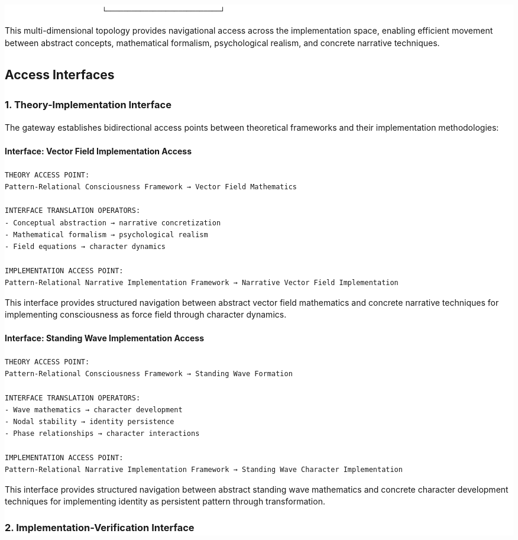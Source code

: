 ```
                       └───────────────────────────┘
```

This multi-dimensional topology provides navigational access across the implementation space, enabling efficient movement between abstract concepts, mathematical formalism, psychological realism, and concrete narrative techniques.

## Access Interfaces

### 1. Theory-Implementation Interface

The gateway establishes bidirectional access points between theoretical frameworks and their implementation methodologies:

#### Interface: Vector Field Implementation Access

```
THEORY ACCESS POINT:
Pattern-Relational Consciousness Framework → Vector Field Mathematics

INTERFACE TRANSLATION OPERATORS:
- Conceptual abstraction → narrative concretization
- Mathematical formalism → psychological realism
- Field equations → character dynamics

IMPLEMENTATION ACCESS POINT:
Pattern-Relational Narrative Implementation Framework → Narrative Vector Field Implementation
```

This interface provides structured navigation between abstract vector field mathematics and concrete narrative techniques for implementing consciousness as force field through character dynamics.

#### Interface: Standing Wave Implementation Access

```
THEORY ACCESS POINT:
Pattern-Relational Consciousness Framework → Standing Wave Formation

INTERFACE TRANSLATION OPERATORS:
- Wave mathematics → character development
- Nodal stability → identity persistence
- Phase relationships → character interactions

IMPLEMENTATION ACCESS POINT:
Pattern-Relational Narrative Implementation Framework → Standing Wave Character Implementation
```

This interface provides structured navigation between abstract standing wave mathematics and concrete character development techniques for implementing identity as persistent pattern through transformation.

### 2. Implementation-Verification Interface
